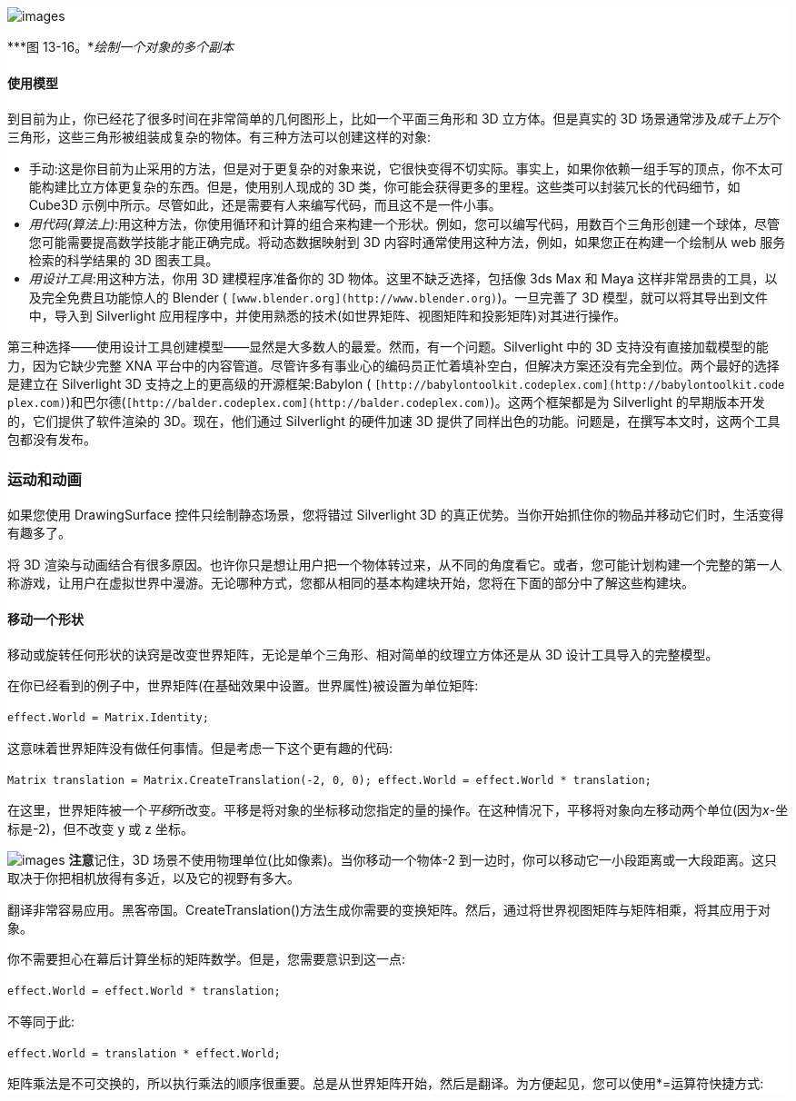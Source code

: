 ![images](img/9781430234791_Fig13-16.jpg)

***图 13-16。**绘制一个对象的多个副本*

#### 使用模型

到目前为止，你已经花了很多时间在非常简单的几何图形上，比如一个平面三角形和 3D 立方体。但是真实的 3D 场景通常涉及*成千上万*个三角形，这些三角形被组装成复杂的物体。有三种方法可以创建这样的对象:

*   手动:这是你目前为止采用的方法，但是对于更复杂的对象来说，它很快变得不切实际。事实上，如果你依赖一组手写的顶点，你不太可能构建比立方体更复杂的东西。但是，使用别人现成的 3D 类，你可能会获得更多的里程。这些类可以封装冗长的代码细节，如 Cube3D 示例中所示。尽管如此，还是需要有人来编写代码，而且这不是一件小事。
*   *用代码(算法上)*:用这种方法，你使用循环和计算的组合来构建一个形状。例如，您可以编写代码，用数百个三角形创建一个球体，尽管您可能需要提高数学技能才能正确完成。将动态数据映射到 3D 内容时通常使用这种方法，例如，如果您正在构建一个绘制从 web 服务检索的科学结果的 3D 图表工具。
*   *用设计工具*:用这种方法，你用 3D 建模程序准备你的 3D 物体。这里不缺乏选择，包括像 3ds Max 和 Maya 这样非常昂贵的工具，以及完全免费且功能惊人的 Blender ( `[www.blender.org](http://www.blender.org)`)。一旦完善了 3D 模型，就可以将其导出到文件中，导入到 Silverlight 应用程序中，并使用熟悉的技术(如世界矩阵、视图矩阵和投影矩阵)对其进行操作。

第三种选择——使用设计工具创建模型——显然是大多数人的最爱。然而，有一个问题。Silverlight 中的 3D 支持没有直接加载模型的能力，因为它缺少完整 XNA 平台中的内容管道。尽管许多有事业心的编码员正忙着填补空白，但解决方案还没有完全到位。两个最好的选择是建立在 Silverlight 3D 支持之上的更高级的开源框架:Babylon ( `[http://babylontoolkit.codeplex.com](http://babylontoolkit.codeplex.com)`)和巴尔德(`[http://balder.codeplex.com](http://balder.codeplex.com)`)。这两个框架都是为 Silverlight 的早期版本开发的，它们提供了软件渲染的 3D。现在，他们通过 Silverlight 的硬件加速 3D 提供了同样出色的功能。问题是，在撰写本文时，这两个工具包都没有发布。

### 运动和动画

如果您使用 DrawingSurface 控件只绘制静态场景，您将错过 Silverlight 3D 的真正优势。当你开始抓住你的物品并移动它们时，生活变得有趣多了。

将 3D 渲染与动画结合有很多原因。也许你只是想让用户把一个物体转过来，从不同的角度看它。或者，您可能计划构建一个完整的第一人称游戏，让用户在虚拟世界中漫游。无论哪种方式，您都从相同的基本构建块开始，您将在下面的部分中了解这些构建块。

#### 移动一个形状

移动或旋转任何形状的诀窍是改变世界矩阵，无论是单个三角形、相对简单的纹理立方体还是从 3D 设计工具导入的完整模型。

在你已经看到的例子中，世界矩阵(在基础效果中设置。世界属性)被设置为单位矩阵:

`effect.World = Matrix.Identity;`

这意味着世界矩阵没有做任何事情。但是考虑一下这个更有趣的代码:

`Matrix translation = Matrix.CreateTranslation(-2, 0, 0);
effect.World = effect.World * translation;`

在这里，世界矩阵被一个*平移*所改变。平移是将对象的坐标移动您指定的量的操作。在这种情况下，平移将对象向左移动两个单位(因为*x*-坐标是-2)，但不改变 y 或 z 坐标。

![images](img/square.jpg) **注意**记住，3D 场景不使用物理单位(比如像素)。当你移动一个物体-2 到一边时，你可以移动它一小段距离或一大段距离。这只取决于你把相机放得有多近，以及它的视野有多大。

翻译非常容易应用。黑客帝国。CreateTranslation()方法生成你需要的变换矩阵。然后，通过将世界视图矩阵与矩阵相乘，将其应用于对象。

你不需要担心在幕后计算坐标的矩阵数学。但是，您需要意识到这一点:

`effect.World = effect.World * translation;`

不等同于此:

`effect.World = translation * effect.World;`

矩阵乘法是不可交换的，所以执行乘法的顺序很重要。总是从世界矩阵开始，然后是翻译。为方便起见，您可以使用*=运算符快捷方式:

